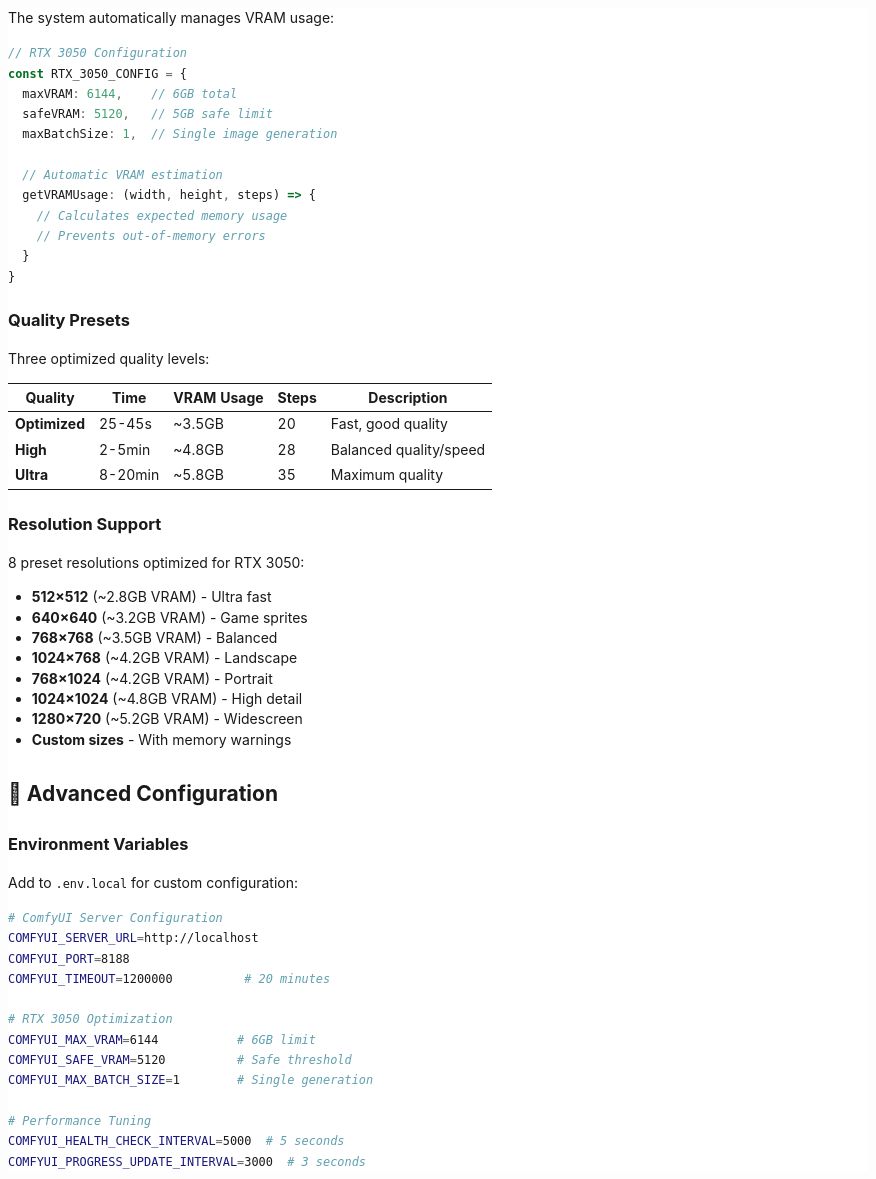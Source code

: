 The system automatically manages VRAM usage:

```typescript
// RTX 3050 Configuration
const RTX_3050_CONFIG = {
  maxVRAM: 6144,    // 6GB total
  safeVRAM: 5120,   // 5GB safe limit
  maxBatchSize: 1,  // Single image generation
  
  // Automatic VRAM estimation
  getVRAMUsage: (width, height, steps) => {
    // Calculates expected memory usage
    // Prevents out-of-memory errors
  }
}
```

### Quality Presets

Three optimized quality levels:

| Quality | Time | VRAM Usage | Steps | Description |
|---------|------|------------|-------|-------------|
| **Optimized** | 25-45s | ~3.5GB | 20 | Fast, good quality |
| **High** | 2-5min | ~4.8GB | 28 | Balanced quality/speed |
| **Ultra** | 8-20min | ~5.8GB | 35 | Maximum quality |

### Resolution Support

8 preset resolutions optimized for RTX 3050:

- **512×512** (~2.8GB VRAM) - Ultra fast
- **640×640** (~3.2GB VRAM) - Game sprites
- **768×768** (~3.5GB VRAM) - Balanced
- **1024×768** (~4.2GB VRAM) - Landscape
- **768×1024** (~4.2GB VRAM) - Portrait
- **1024×1024** (~4.8GB VRAM) - High detail
- **1280×720** (~5.2GB VRAM) - Widescreen
- **Custom sizes** - With memory warnings

## 🔧 Advanced Configuration

### Environment Variables

Add to `.env.local` for custom configuration:

```bash
# ComfyUI Server Configuration
COMFYUI_SERVER_URL=http://localhost
COMFYUI_PORT=8188
COMFYUI_TIMEOUT=1200000          # 20 minutes

# RTX 3050 Optimization
COMFYUI_MAX_VRAM=6144           # 6GB limit
COMFYUI_SAFE_VRAM=5120          # Safe threshold
COMFYUI_MAX_BATCH_SIZE=1        # Single generation

# Performance Tuning
COMFYUI_HEALTH_CHECK_INTERVAL=5000  # 5 seconds
COMFYUI_PROGRESS_UPDATE_INTERVAL=3000  # 3 seconds
```

